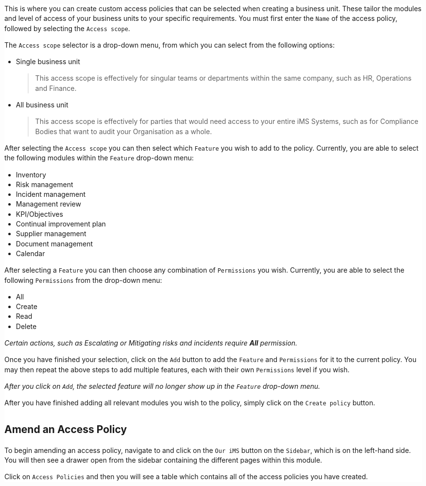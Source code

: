 This is where you can create custom access policies that can be selected when creating a business unit. These tailor the modules and level of access of your business units to your specific requirements. You must first enter the `Name` of the access policy, followed by selecting the `Access scope`.

The `Access scope` selector is a drop-down menu, from which you can select from the following options:

+ Single business unit

    > This access scope is effectively for singular teams or departments within the same company, such as HR, Operations and Finance.

+ All business unit

    > This access scope is effectively for parties that would need access to your entire iMS Systems, such as for Compliance Bodies that want to audit your Organisation as a whole.

After selecting the `Access scope` you can then select which `Feature` you wish to add to the policy.  Currently, you are able to select the following modules within the `Feature` drop-down menu:

+ Inventory
+ Risk management
+ Incident management
+ Management review
+ KPI/Objectives
+ Continual improvement plan
+ Supplier management
+ Document management
+ Calendar

After selecting a `Feature` you can then choose any combination of `Permissions` you wish. Currently, you are able to select the following `Permissions` from the drop-down menu:

+ All
+ Create
+ Read
+ Delete

*Certain actions, such as Escalating or Mitigating risks and incidents require **All** permission.*

Once you have finished your selection, click on the `Add` button to add the `Feature` and `Permissions` for it to the current policy. You may then repeat the above steps to add multiple features, each with their own `Permissions` level if you wish.

*After you click on `Add`, the selected feature will no longer show up in the `Feature` drop-down menu.*

After you have finished adding all relevant modules you wish to the policy, simply click on the `Create policy` button.

## Amend an Access Policy

To begin amending an access policy, navigate to and click on the `Our iMS` button on the `Sidebar`, which is on the left-hand side. You will then see a drawer open from the sidebar containing the different pages within this module.

Click on `Access Policies` and then you will see a table which contains all of the access policies you have created.

